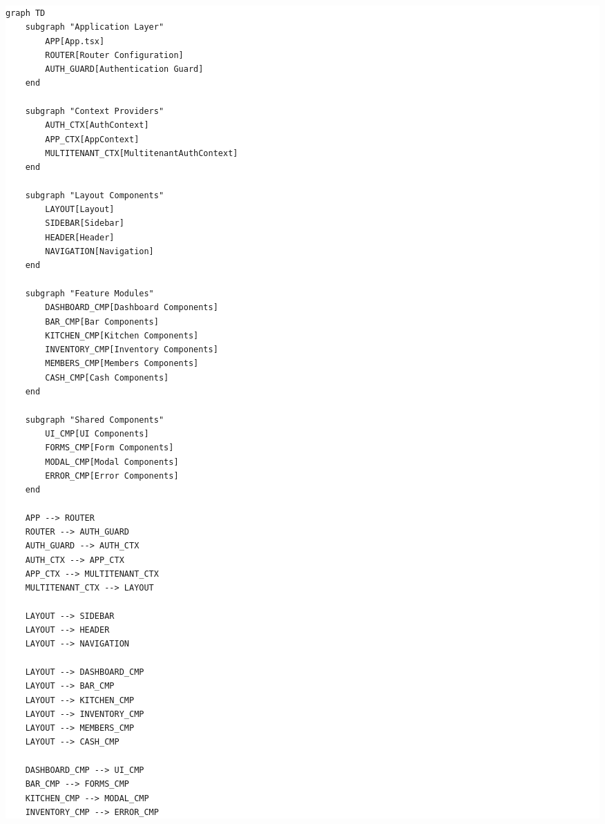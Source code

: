 ```mermaid
graph TD
    subgraph "Application Layer"
        APP[App.tsx]
        ROUTER[Router Configuration]
        AUTH_GUARD[Authentication Guard]
    end
    
    subgraph "Context Providers"
        AUTH_CTX[AuthContext]
        APP_CTX[AppContext]
        MULTITENANT_CTX[MultitenantAuthContext]
    end
    
    subgraph "Layout Components"
        LAYOUT[Layout]
        SIDEBAR[Sidebar]
        HEADER[Header]
        NAVIGATION[Navigation]
    end
    
    subgraph "Feature Modules"
        DASHBOARD_CMP[Dashboard Components]
        BAR_CMP[Bar Components]
        KITCHEN_CMP[Kitchen Components]
        INVENTORY_CMP[Inventory Components]
        MEMBERS_CMP[Members Components]
        CASH_CMP[Cash Components]
    end
    
    subgraph "Shared Components"
        UI_CMP[UI Components]
        FORMS_CMP[Form Components]
        MODAL_CMP[Modal Components]
        ERROR_CMP[Error Components]
    end
    
    APP --> ROUTER
    ROUTER --> AUTH_GUARD
    AUTH_GUARD --> AUTH_CTX
    AUTH_CTX --> APP_CTX
    APP_CTX --> MULTITENANT_CTX
    MULTITENANT_CTX --> LAYOUT
    
    LAYOUT --> SIDEBAR
    LAYOUT --> HEADER
    LAYOUT --> NAVIGATION
    
    LAYOUT --> DASHBOARD_CMP
    LAYOUT --> BAR_CMP
    LAYOUT --> KITCHEN_CMP
    LAYOUT --> INVENTORY_CMP
    LAYOUT --> MEMBERS_CMP
    LAYOUT --> CASH_CMP
    
    DASHBOARD_CMP --> UI_CMP
    BAR_CMP --> FORMS_CMP
    KITCHEN_CMP --> MODAL_CMP
    INVENTORY_CMP --> ERROR_CMP
```
